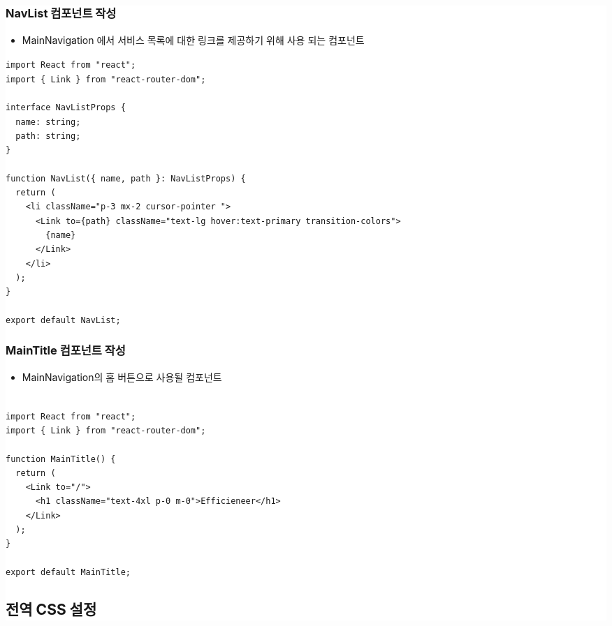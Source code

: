 ```tsx
```

### NavList 컴포넌트 작성

- MainNavigation 에서 서비스 목록에 대한 링크를 제공하기 위해 사용 되는 컴포넌트

```tsx
import React from "react";
import { Link } from "react-router-dom";

interface NavListProps {
  name: string;
  path: string;
}

function NavList({ name, path }: NavListProps) {
  return (
    <li className="p-3 mx-2 cursor-pointer ">
      <Link to={path} className="text-lg hover:text-primary transition-colors">
        {name}
      </Link>
    </li>
  );
}

export default NavList;

```

### MainTitle 컴포넌트 작성

- MainNavigation의 홈 버튼으로 사용될 컴포넌트

```tsx

import React from "react";
import { Link } from "react-router-dom";

function MainTitle() {
  return (
    <Link to="/">
      <h1 className="text-4xl p-0 m-0">Efficieneer</h1>
    </Link>
  );
}

export default MainTitle;

```

## 전역 CSS 설정
